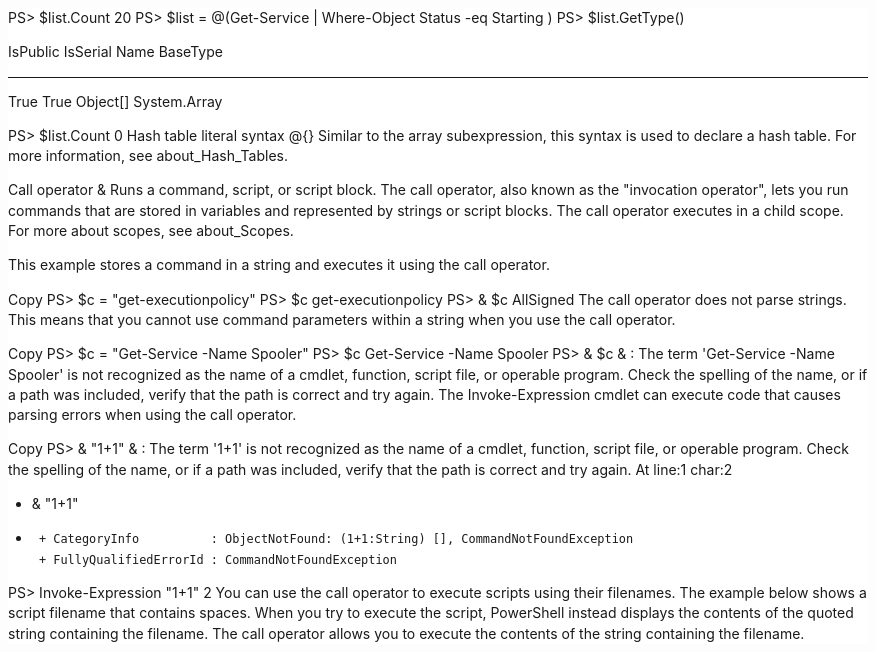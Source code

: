 PS> $list.Count
20
PS> $list = @(Get-Service | Where-Object Status -eq Starting )
PS> $list.GetType()

IsPublic IsSerial Name                                     BaseType
-------- -------- ----                                     --------
True     True     Object[]                                 System.Array

PS> $list.Count
0
Hash table literal syntax @{}
Similar to the array subexpression, this syntax is used to declare a hash table. For more information, see about_Hash_Tables.

Call operator &
Runs a command, script, or script block. The call operator, also known as the "invocation operator", lets you run commands that are stored in variables and represented by strings or script blocks. The call operator executes in a child scope. For more about scopes, see about_Scopes.

This example stores a command in a string and executes it using the call operator.


Copy
PS> $c = "get-executionpolicy"
PS> $c
get-executionpolicy
PS> & $c
AllSigned
The call operator does not parse strings. This means that you cannot use command parameters within a string when you use the call operator.


Copy
PS> $c = "Get-Service -Name Spooler"
PS> $c
Get-Service -Name Spooler
PS> & $c
& : The term 'Get-Service -Name Spooler' is not recognized as the name of a
cmdlet, function, script file, or operable program. Check the spelling of
the name, or if a path was included, verify that the path is correct and
try again.
The Invoke-Expression cmdlet can execute code that causes parsing errors when using the call operator.


Copy
PS> & "1+1"
& : The term '1+1' is not recognized as the name of a cmdlet, function, script
file, or operable program. Check the spelling of the name, or if a path was
included, verify that the path is correct and try again.
At line:1 char:2
+ & "1+1"
+  ~~~~~
    + CategoryInfo          : ObjectNotFound: (1+1:String) [], CommandNotFoundException
    + FullyQualifiedErrorId : CommandNotFoundException
PS> Invoke-Expression "1+1"
2
You can use the call operator to execute scripts using their filenames. The example below shows a script filename that contains spaces. When you try to execute the script, PowerShell instead displays the contents of the quoted string containing the filename. The call operator allows you to execute the contents of the string containing the filename.
